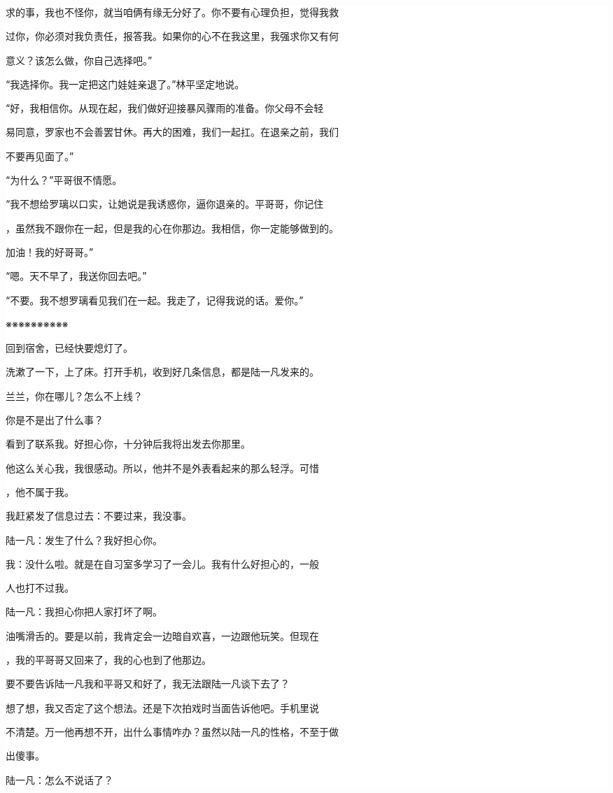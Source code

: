 求的事，我也不怪你，就当咱俩有缘无分好了。你不要有心理负担，觉得我救

过你，你必须对我负责任，报答我。如果你的心不在我这里，我强求你又有何

意义？该怎么做，你自己选择吧。”

“我选择你。我一定把这门娃娃亲退了。”林平坚定地说。

“好，我相信你。从现在起，我们做好迎接暴风骤雨的准备。你父母不会轻

易同意，罗家也不会善罢甘休。再大的困难，我们一起扛。在退亲之前，我们

不要再见面了。”

“为什么？”平哥很不情愿。

“我不想给罗璃以口实，让她说是我诱惑你，逼你退亲的。平哥哥，你记住

，虽然我不跟你在一起，但是我的心在你那边。我相信，你一定能够做到的。

加油！我的好哥哥。”

“嗯。天不早了，我送你回去吧。”

“不要。我不想罗璃看见我们在一起。我走了，记得我说的话。爱你。”

※※※※※※※※※※

回到宿舍，已经快要熄灯了。

洗漱了一下，上了床。打开手机，收到好几条信息，都是陆一凡发来的。

兰兰，你在哪儿？怎么不上线？

你是不是出了什么事？

看到了联系我。好担心你，十分钟后我将出发去你那里。

他这么关心我，我很感动。所以，他并不是外表看起来的那么轻浮。可惜

，他不属于我。

我赶紧发了信息过去：不要过来，我没事。

陆一凡：发生了什么？我好担心你。

我：没什么啦。就是在自习室多学习了一会儿。我有什么好担心的，一般

人也打不过我。

陆一凡：我担心你把人家打坏了啊。

油嘴滑舌的。要是以前，我肯定会一边暗自欢喜，一边跟他玩笑。但现在

，我的平哥哥又回来了，我的心也到了他那边。

要不要告诉陆一凡我和平哥又和好了，我无法跟陆一凡谈下去了？

想了想，我又否定了这个想法。还是下次拍戏时当面告诉他吧。手机里说

不清楚。万一他再想不开，出什么事情咋办？虽然以陆一凡的性格，不至于做

出傻事。

陆一凡：怎么不说话了？
